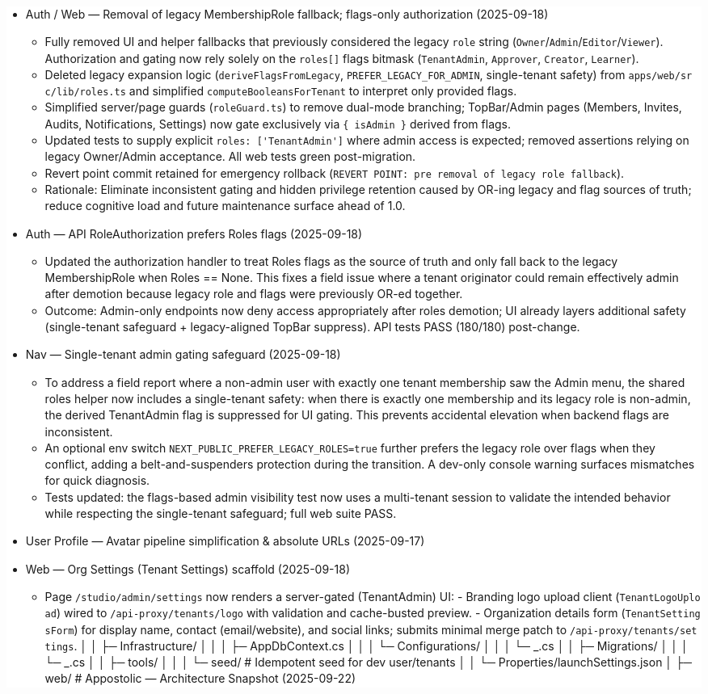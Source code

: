 - Auth / Web — Removal of legacy MembershipRole fallback; flags-only authorization (2025-09-18)
  - Fully removed UI and helper fallbacks that previously considered the legacy `role` string (`Owner`/`Admin`/`Editor`/`Viewer`). Authorization and gating now rely solely on the `roles[]` flags bitmask (`TenantAdmin`, `Approver`, `Creator`, `Learner`).
  - Deleted legacy expansion logic (`deriveFlagsFromLegacy`, `PREFER_LEGACY_FOR_ADMIN`, single-tenant safety) from `apps/web/src/lib/roles.ts` and simplified `computeBooleansForTenant` to interpret only provided flags.
  - Simplified server/page guards (`roleGuard.ts`) to remove dual-mode branching; TopBar/Admin pages (Members, Invites, Audits, Notifications, Settings) now gate exclusively via `{ isAdmin }` derived from flags.
  - Updated tests to supply explicit `roles: ['TenantAdmin']` where admin access is expected; removed assertions relying on legacy Owner/Admin acceptance. All web tests green post-migration.
  - Revert point commit retained for emergency rollback (`REVERT POINT: pre removal of legacy role fallback`).
  - Rationale: Eliminate inconsistent gating and hidden privilege retention caused by OR-ing legacy and flag sources of truth; reduce cognitive load and future maintenance surface ahead of 1.0.

- Auth — API RoleAuthorization prefers Roles flags (2025-09-18)
  - Updated the authorization handler to treat Roles flags as the source of truth and only fall back to the legacy MembershipRole when Roles == None. This fixes a field issue where a tenant originator could remain effectively admin after demotion because legacy role and flags were previously OR-ed together.
  - Outcome: Admin-only endpoints now deny access appropriately after roles demotion; UI already layers additional safety (single-tenant safeguard + legacy-aligned TopBar suppress). API tests PASS (180/180) post-change.

- Nav — Single-tenant admin gating safeguard (2025-09-18)
  - To address a field report where a non-admin user with exactly one tenant membership saw the Admin menu, the shared roles helper now includes a single-tenant safety: when there is exactly one membership and its legacy role is non-admin, the derived TenantAdmin flag is suppressed for UI gating. This prevents accidental elevation when backend flags are inconsistent.
  - An optional env switch `NEXT_PUBLIC_PREFER_LEGACY_ROLES=true` further prefers the legacy role over flags when they conflict, adding a belt-and-suspenders protection during the transition. A dev-only console warning surfaces mismatches for quick diagnosis.
  - Tests updated: the flags-based admin visibility test now uses a multi-tenant session to validate the intended behavior while respecting the single-tenant safeguard; full web suite PASS.

- User Profile — Avatar pipeline simplification & absolute URLs (2025-09-17)
- Web — Org Settings (Tenant Settings) scaffold (2025-09-18)
  - Page `/studio/admin/settings` now renders a server-gated (TenantAdmin) UI: - Branding logo upload client (`TenantLogoUpload`) wired to `/api-proxy/tenants/logo` with validation and cache-busted preview. - Organization details form (`TenantSettingsForm`) for display name, contact (email/website), and social links; submits minimal merge patch to `/api-proxy/tenants/settings`.
    │ │ ├─ Infrastructure/
    │ │ │ ├─ AppDbContext.cs
    │ │ │ └─ Configurations/
    │ │ │ └─ _.cs
    │ │ ├─ Migrations/
    │ │ │ └─ _.cs
    │ │ ├─ tools/
    │ │ │ └─ seed/ # Idempotent seed for dev user/tenants
    │ │ └─ Properties/launchSettings.json
    │ ├─ web/
    ﻿# Appostolic — Architecture Snapshot (2025-09-22)
